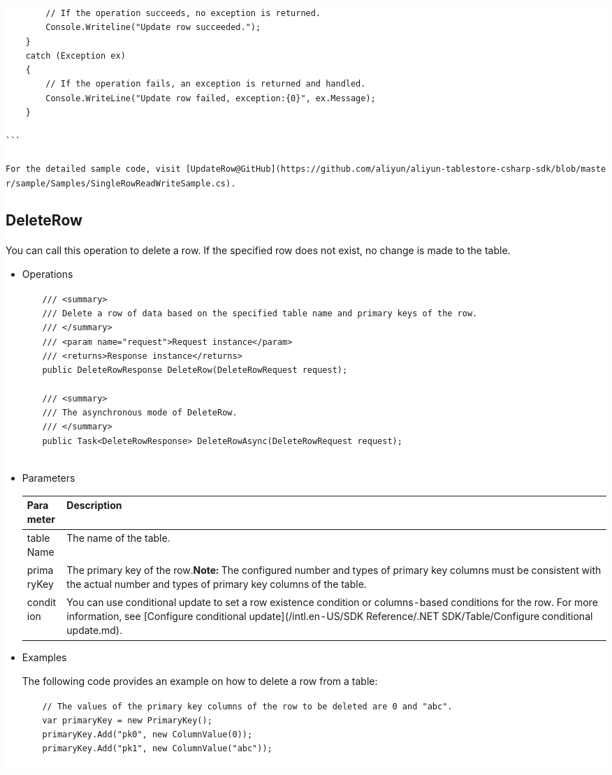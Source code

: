             // If the operation succeeds, no exception is returned.
            Console.Writeline("Update row succeeded.");
        }
        catch (Exception ex)
        {
            // If the operation fails, an exception is returned and handled.
            Console.WriteLine("Update row failed, exception:{0}", ex.Message);
        }
                
    ```

    For the detailed sample code, visit [UpdateRow@GitHub](https://github.com/aliyun/aliyun-tablestore-csharp-sdk/blob/master/sample/Samples/SingleRowReadWriteSample.cs).


## DeleteRow

You can call this operation to delete a row. If the specified row does not exist, no change is made to the table.

-   Operations

    ```
        /// <summary>
        /// Delete a row of data based on the specified table name and primary keys of the row.
        /// </summary>
        /// <param name="request">Request instance</param>
        /// <returns>Response instance</returns>
        public DeleteRowResponse DeleteRow(DeleteRowRequest request);
    
        /// <summary>
        /// The asynchronous mode of DeleteRow.
        /// </summary>
        public Task<DeleteRowResponse> DeleteRowAsync(DeleteRowRequest request);
                
    ```

-   Parameters

    |Parameter|Description|
    |---------|-----------|
    |tableName|The name of the table.|
    |primaryKey|The primary key of the row.**Note:** The configured number and types of primary key columns must be consistent with the actual number and types of primary key columns of the table. |
    |condition|You can use conditional update to set a row existence condition or columns-based conditions for the row. For more information, see [Configure conditional update](/intl.en-US/SDK Reference/.NET SDK/Table/Configure conditional update.md).|

-   Examples

    The following code provides an example on how to delete a row from a table:

    ```
        // The values of the primary key columns of the row to be deleted are 0 and "abc".
        var primaryKey = new PrimaryKey();
        primaryKey.Add("pk0", new ColumnValue(0));
        primaryKey.Add("pk1", new ColumnValue("abc"));
    